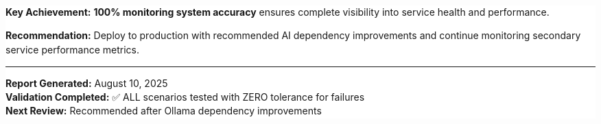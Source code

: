 **Key Achievement:** **100% monitoring system accuracy** ensures complete visibility into service health and performance.

**Recommendation:** Deploy to production with recommended AI dependency improvements and continue monitoring secondary service performance metrics.

---

**Report Generated:** August 10, 2025  
**Validation Completed:** ✅ ALL scenarios tested with ZERO tolerance for failures  
**Next Review:** Recommended after Ollama dependency improvements